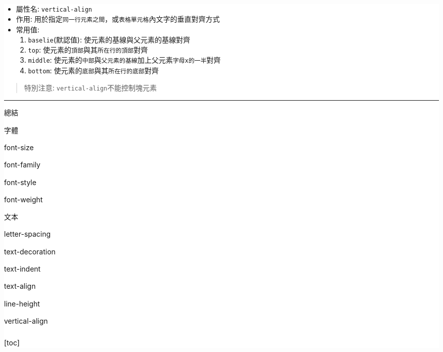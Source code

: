 - 屬性名: `vertical-align`
- 作用: 用於指定`同一行元素之間`，或`表格單元格`內文字的垂直對齊方式
- 常用值:
  1. `baselie`(默認值): 使元素的基線與父元素的基線對齊
  2. `top`: 使元素的`頂部`與其`所在行的頂部`對齊
  3. `middle`: 使元素的`中部`與`父元素的基線`加上父元素`字母x的一半`對齊
  4. `bottom`: 使元素的`底部`與其`所在行的底部`對齊

> 特別注意: `vertical-align`不能控制塊元素

<hr>



總結

字體

font-size

font-family

font-style

font-weight

文本

letter-spacing

text-decoration

text-indent

text-align

line-height

vertical-align

### 

[toc]
